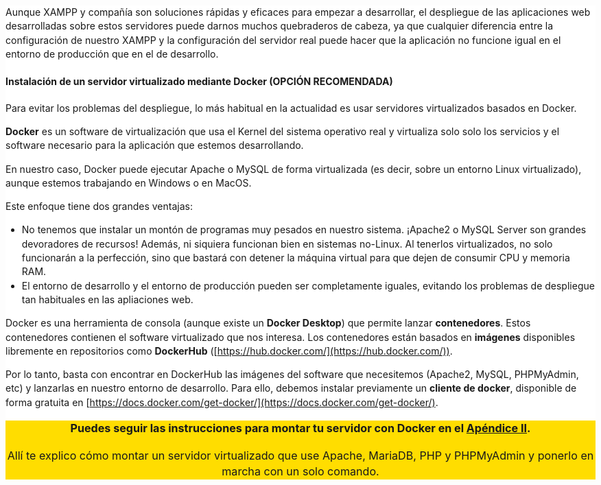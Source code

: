 Aunque XAMPP y compañía son soluciones rápidas y eficaces para empezar a desarrollar, el despliegue de las aplicaciones web desarrolladas sobre estos servidores puede darnos muchos quebraderos de cabeza, ya que cualquier diferencia entre la configuración de nuestro XAMPP y la configuración del servidor real puede hacer que la aplicación no funcione igual en el entorno de producción que en el de desarrollo.

#### Instalación de un servidor virtualizado mediante Docker (OPCIÓN RECOMENDADA)

Para evitar los problemas del despliegue, lo más habitual en la actualidad es usar servidores virtualizados basados en Docker.

**Docker** es un software de virtualización que usa el Kernel del sistema operativo real y virtualiza solo solo los servicios y el software necesario para la aplicación que estemos desarrollando.

En nuestro caso, Docker puede ejecutar Apache o MySQL de forma virtualizada (es decir, sobre un entorno Linux virtualizado), aunque estemos trabajando en Windows o en MacOS. 

Este enfoque tiene dos grandes ventajas:

* No tenemos que instalar un montón de programas muy pesados en nuestro sistema. ¡Apache2 o MySQL Server son grandes devoradores de recursos! Además, ni siquiera funcionan bien en sistemas no-Linux. Al tenerlos virtualizados, no solo funcionarán a la perfección, sino que bastará con detener la máquina virtual para que dejen de consumir CPU y memoria RAM.
* El entorno de desarrollo y el entorno de producción pueden ser completamente iguales, evitando los problemas de despliegue tan habituales en las apliaciones web.

Docker es una herramienta de consola (aunque existe un **Docker Desktop**) que permite lanzar **contenedores**. Estos contenedores contienen el software virtualizado que nos interesa. Los contenedores están basados en **imágenes** disponibles libremente en repositorios como **DockerHub** ([https://hub.docker.com/](https://hub.docker.com/)).

Por lo tanto, basta con encontrar en DockerHub las imágenes del software que necesitemos (Apache2, MySQL, PHPMyAdmin, etc) y lanzarlas en nuestro entorno de desarrollo. Para ello, debemos instalar previamente un **cliente de docker**, disponible de forma gratuita en [https://docs.docker.com/get-docker/](https://docs.docker.com/get-docker/).

<div style='background-color: #fd0; font-size: 115%; text-align: center'>
<p><strong>Puedes seguir las instrucciones para montar tu servidor con Docker en el <a href='../docker/#a24-montando-con-docker-un-servidor-web-con-persistencia-de-datos'>Apéndice II</a>.</strong></p>
<p>Allí te explico cómo montar un servidor virtualizado que use Apache, MariaDB, PHP y PHPMyAdmin y ponerlo en marcha con un solo comando.</p>
</div>